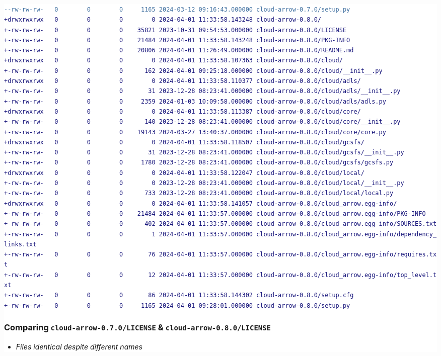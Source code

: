 ```diff
--rw-rw-rw-   0        0        0     1165 2024-03-12 09:16:43.000000 cloud-arrow-0.7.0/setup.py
+drwxrwxrwx   0        0        0        0 2024-04-01 11:33:58.143248 cloud-arrow-0.8.0/
+-rw-rw-rw-   0        0        0    35821 2023-10-31 09:54:53.000000 cloud-arrow-0.8.0/LICENSE
+-rw-rw-rw-   0        0        0    21484 2024-04-01 11:33:58.143248 cloud-arrow-0.8.0/PKG-INFO
+-rw-rw-rw-   0        0        0    20806 2024-04-01 11:26:49.000000 cloud-arrow-0.8.0/README.md
+drwxrwxrwx   0        0        0        0 2024-04-01 11:33:58.107363 cloud-arrow-0.8.0/cloud/
+-rw-rw-rw-   0        0        0      162 2024-04-01 09:25:18.000000 cloud-arrow-0.8.0/cloud/__init__.py
+drwxrwxrwx   0        0        0        0 2024-04-01 11:33:58.110377 cloud-arrow-0.8.0/cloud/adls/
+-rw-rw-rw-   0        0        0       31 2023-12-28 08:23:41.000000 cloud-arrow-0.8.0/cloud/adls/__init__.py
+-rw-rw-rw-   0        0        0     2359 2024-01-03 10:09:58.000000 cloud-arrow-0.8.0/cloud/adls/adls.py
+drwxrwxrwx   0        0        0        0 2024-04-01 11:33:58.113387 cloud-arrow-0.8.0/cloud/core/
+-rw-rw-rw-   0        0        0      140 2023-12-28 08:23:41.000000 cloud-arrow-0.8.0/cloud/core/__init__.py
+-rw-rw-rw-   0        0        0    19143 2024-03-27 13:40:37.000000 cloud-arrow-0.8.0/cloud/core/core.py
+drwxrwxrwx   0        0        0        0 2024-04-01 11:33:58.118507 cloud-arrow-0.8.0/cloud/gcsfs/
+-rw-rw-rw-   0        0        0       31 2023-12-28 08:23:41.000000 cloud-arrow-0.8.0/cloud/gcsfs/__init__.py
+-rw-rw-rw-   0        0        0     1780 2023-12-28 08:23:41.000000 cloud-arrow-0.8.0/cloud/gcsfs/gcsfs.py
+drwxrwxrwx   0        0        0        0 2024-04-01 11:33:58.122047 cloud-arrow-0.8.0/cloud/local/
+-rw-rw-rw-   0        0        0        0 2023-12-28 08:23:41.000000 cloud-arrow-0.8.0/cloud/local/__init__.py
+-rw-rw-rw-   0        0        0      733 2023-12-28 08:23:41.000000 cloud-arrow-0.8.0/cloud/local/local.py
+drwxrwxrwx   0        0        0        0 2024-04-01 11:33:58.141057 cloud-arrow-0.8.0/cloud_arrow.egg-info/
+-rw-rw-rw-   0        0        0    21484 2024-04-01 11:33:57.000000 cloud-arrow-0.8.0/cloud_arrow.egg-info/PKG-INFO
+-rw-rw-rw-   0        0        0      402 2024-04-01 11:33:57.000000 cloud-arrow-0.8.0/cloud_arrow.egg-info/SOURCES.txt
+-rw-rw-rw-   0        0        0        1 2024-04-01 11:33:57.000000 cloud-arrow-0.8.0/cloud_arrow.egg-info/dependency_links.txt
+-rw-rw-rw-   0        0        0       76 2024-04-01 11:33:57.000000 cloud-arrow-0.8.0/cloud_arrow.egg-info/requires.txt
+-rw-rw-rw-   0        0        0       12 2024-04-01 11:33:57.000000 cloud-arrow-0.8.0/cloud_arrow.egg-info/top_level.txt
+-rw-rw-rw-   0        0        0       86 2024-04-01 11:33:58.144302 cloud-arrow-0.8.0/setup.cfg
+-rw-rw-rw-   0        0        0     1165 2024-04-01 09:28:01.000000 cloud-arrow-0.8.0/setup.py
```

### Comparing `cloud-arrow-0.7.0/LICENSE` & `cloud-arrow-0.8.0/LICENSE`

 * *Files identical despite different names*
